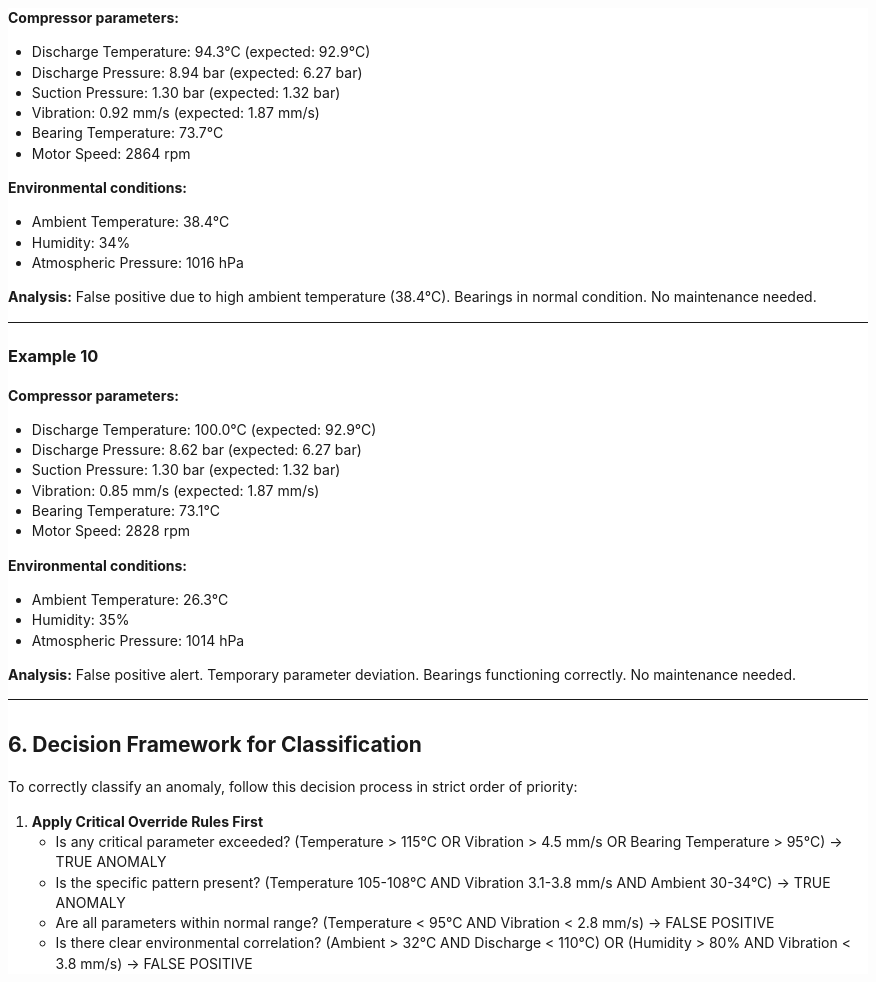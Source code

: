 **Compressor parameters:**
- Discharge Temperature: 94.3°C (expected: 92.9°C)
- Discharge Pressure: 8.94 bar (expected: 6.27 bar)
- Suction Pressure: 1.30 bar (expected: 1.32 bar)
- Vibration: 0.92 mm/s (expected: 1.87 mm/s)
- Bearing Temperature: 73.7°C
- Motor Speed: 2864 rpm

**Environmental conditions:**
- Ambient Temperature: 38.4°C
- Humidity: 34%
- Atmospheric Pressure: 1016 hPa

**Analysis:**
False positive due to high ambient temperature (38.4°C). Bearings in normal condition. No maintenance needed.

---

### Example 10

**Compressor parameters:**
- Discharge Temperature: 100.0°C (expected: 92.9°C)
- Discharge Pressure: 8.62 bar (expected: 6.27 bar)
- Suction Pressure: 1.30 bar (expected: 1.32 bar)
- Vibration: 0.85 mm/s (expected: 1.87 mm/s)
- Bearing Temperature: 73.1°C
- Motor Speed: 2828 rpm

**Environmental conditions:**
- Ambient Temperature: 26.3°C
- Humidity: 35%
- Atmospheric Pressure: 1014 hPa

**Analysis:**
False positive alert. Temporary parameter deviation. Bearings functioning correctly. No maintenance needed.

---

## 6. Decision Framework for Classification

To correctly classify an anomaly, follow this decision process in strict order of priority:

1. **Apply Critical Override Rules First**
   - Is any critical parameter exceeded? (Temperature > 115°C OR Vibration > 4.5 mm/s OR Bearing Temperature > 95°C) → TRUE ANOMALY
   - Is the specific pattern present? (Temperature 105-108°C AND Vibration 3.1-3.8 mm/s AND Ambient 30-34°C) → TRUE ANOMALY
   - Are all parameters within normal range? (Temperature < 95°C AND Vibration < 2.8 mm/s) → FALSE POSITIVE
   - Is there clear environmental correlation? (Ambient > 32°C AND Discharge < 110°C) OR (Humidity > 80% AND Vibration < 3.8 mm/s) → FALSE POSITIVE
